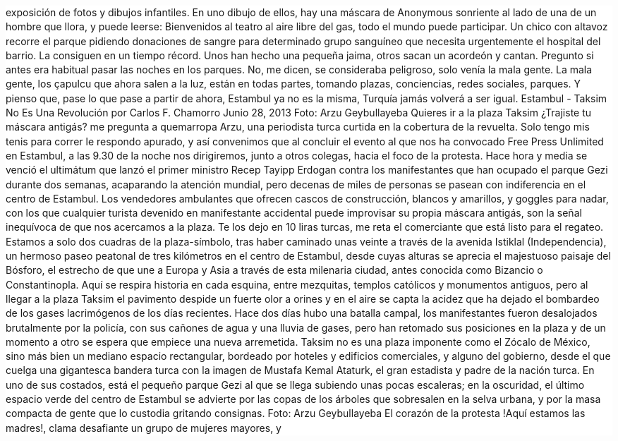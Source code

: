 exposición de fotos y dibujos infantiles. En uno dibujo de ellos, hay una
máscara de Anonymous sonriente al lado de una de un hombre que llora, y
puede leerse:
Bienvenidos al teatro al aire libre del gas, todo el mundo
puede participar.
Un chico con altavoz recorre el parque pidiendo
donaciones de sangre para determinado grupo sanguíneo que necesita
urgentemente el hospital del barrio. La consiguen en un tiempo récord.
Unos han hecho una pequeña jaima, otros sacan un acordeón y cantan. Pregunto
si antes era habitual pasar las noches en los parques.
No, me dicen, se
consideraba peligroso, solo venía la mala gente.
La mala gente, los çapulcu que ahora salen a la luz, están en todas partes,
tomando plazas, conciencias, redes sociales, parques.
Y pienso que, pase lo que pase a partir de ahora, Estambul ya no es la misma,
Turquía jamás volverá a ser igual.
Estambul - Taksim No Es Una Revolución
por Carlos F. Chamorro
Junio 28, 2013
Foto: Arzu Geybullayeba
Quieres ir a la plaza Taksim
¿Trajiste tu máscara antigás? me pregunta a
quemarropa Arzu, una periodista turca curtida en la cobertura de la revuelta.
Solo tengo mis tenis para correr
le respondo apurado, y así convenimos
que al concluir el evento al que nos ha convocado Free Press Unlimited en
Estambul, a las 9.30 de la noche nos dirigiremos, junto a otros colegas,
hacia el foco de la protesta.
Hace hora y media se venció el ultimátum que lanzó el primer ministro Recep
Tayipp Erdogan contra los manifestantes que han ocupado el parque Gezi
durante dos semanas, acaparando la atención mundial, pero decenas de miles
de personas se pasean con indiferencia en el centro de Estambul.
Los vendedores ambulantes que ofrecen cascos de construcción, blancos y
amarillos, y goggles para nadar, con los que cualquier turista devenido en
manifestante accidental puede improvisar su propia máscara antigás, son la
señal inequívoca de que nos acercamos a la plaza. Te los dejo en 10 liras
turcas, me reta el comerciante que está listo para el regateo.
Estamos a solo dos cuadras de la plaza-símbolo, tras haber caminado unas
veinte a través de la avenida Istiklal (Independencia), un hermoso paseo
peatonal de tres kilómetros en el centro de Estambul, desde cuyas alturas se
aprecia el majestuoso paisaje del Bósforo, el estrecho de que une a Europa y
Asia a través de esta milenaria ciudad, antes conocida como Bizancio o
Constantinopla.
Aquí se respira historia en cada esquina, entre mezquitas, templos católicos
y monumentos antiguos, pero al llegar a la plaza Taksim el pavimento despide
un fuerte olor a orines y en el aire se capta la acidez que ha dejado el
bombardeo de los gases lacrimógenos de los días recientes.
Hace dos días hubo una batalla campal, los manifestantes fueron desalojados
brutalmente por la policía, con sus cañones de agua y una lluvia de gases,
pero han retomado sus posiciones en la plaza y de un momento a otro se
espera que empiece una nueva arremetida.
Taksim no es una plaza imponente como el Zócalo de México, sino más bien un
mediano espacio rectangular, bordeado por hoteles y edificios comerciales, y
alguno del gobierno, desde el que cuelga una gigantesca bandera turca con la
imagen de Mustafa Kemal Ataturk, el gran estadista y padre de la nación
turca.
En uno de sus costados, está el pequeño parque Gezi al que se llega
subiendo unas pocas escaleras; en la oscuridad, el último espacio verde del
centro de Estambul se advierte por las copas de los árboles que sobresalen
en la selva urbana, y por la masa compacta de gente que lo custodia gritando
consignas.
Foto: Arzu Geybullayeba
El corazón de la protesta
!Aquí estamos las madres!, clama desafiante un grupo de mujeres mayores, y